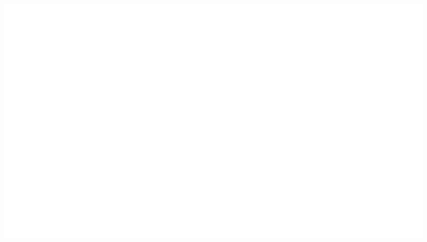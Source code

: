 <div id="htmlwidget-7d87ea5bbc741acc7202" style="width:672px;height:480px;" class="plotly html-widget"></div>